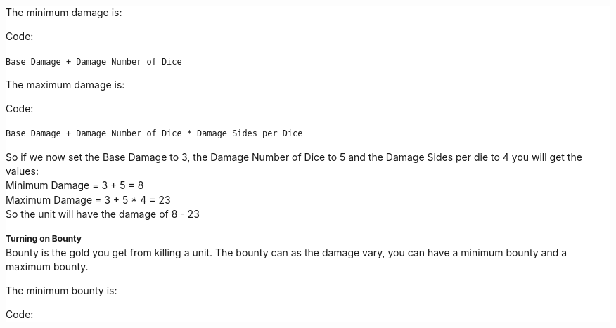 The minimum damage is:  

<div class="bbCodeBlock bbCodeBlock--screenLimited bbCodeBlock--code">

<div class="bbCodeBlock-title">

Code:

</div>

<div class="bbCodeBlock-content" dir="ltr">

``` bbCodeCode
Base Damage + Damage Number of Dice
```

</div>

</div>

  
The maximum damage is:  

<div class="bbCodeBlock bbCodeBlock--screenLimited bbCodeBlock--code">

<div class="bbCodeBlock-title">

Code:

</div>

<div class="bbCodeBlock-content" dir="ltr">

``` bbCodeCode
Base Damage + Damage Number of Dice * Damage Sides per Dice
```

</div>

</div>

  
So if we now set the Base Damage to 3, the Damage Number of Dice to 5
and the Damage Sides per die to 4 you will get the values:  
Minimum Damage = 3 + 5 = 8  
Maximum Damage = 3 + 5 \* 4 = 23  
So the unit will have the damage of 8 - 23  
  
<span style="font-size: 12px">**<span class="underline">Turning on
Bounty</span>**</span>  
Bounty is the gold you get from killing a unit. The bounty can as the
damage vary, you can have a minimum bounty and a maximum bounty.  
  
The minimum bounty is:  

<div class="bbCodeBlock bbCodeBlock--screenLimited bbCodeBlock--code">

<div class="bbCodeBlock-title">

Code:

</div>

<div class="bbCodeBlock-content" dir="ltr">
